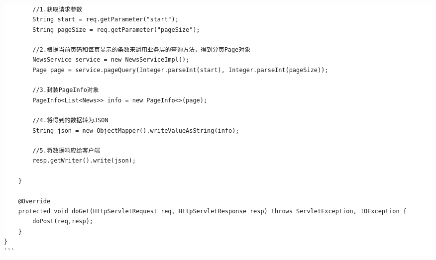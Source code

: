             //1.获取请求参数
            String start = req.getParameter("start");
            String pageSize = req.getParameter("pageSize");
    
            //2.根据当前页码和每页显示的条数来调用业务层的查询方法，得到分页Page对象
            NewsService service = new NewsServiceImpl();
            Page page = service.pageQuery(Integer.parseInt(start), Integer.parseInt(pageSize));
    
            //3.封装PageInfo对象
            PageInfo<List<News>> info = new PageInfo<>(page);
    
            //4.将得到的数据转为JSON
            String json = new ObjectMapper().writeValueAsString(info);
    
            //5.将数据响应给客户端
            resp.getWriter().write(json);
    
        }
    
        @Override
        protected void doGet(HttpServletRequest req, HttpServletResponse resp) throws ServletException, IOException {
            doPost(req,resp);
        }
    }
    ```